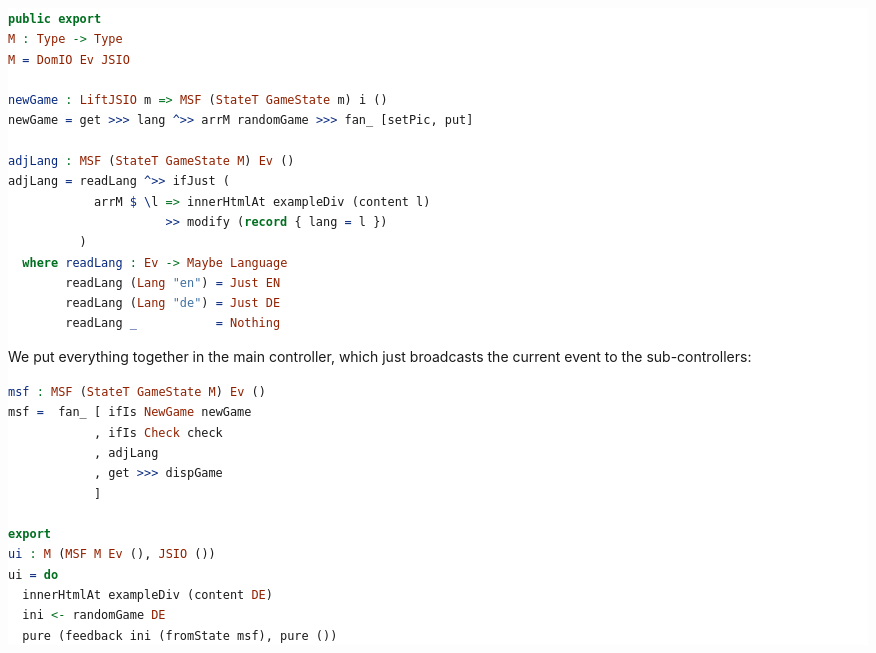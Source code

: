 ```idris
public export
M : Type -> Type
M = DomIO Ev JSIO

newGame : LiftJSIO m => MSF (StateT GameState m) i ()
newGame = get >>> lang ^>> arrM randomGame >>> fan_ [setPic, put]

adjLang : MSF (StateT GameState M) Ev ()
adjLang = readLang ^>> ifJust (
            arrM $ \l => innerHtmlAt exampleDiv (content l)
                      >> modify (record { lang = l })
          )
  where readLang : Ev -> Maybe Language
        readLang (Lang "en") = Just EN
        readLang (Lang "de") = Just DE
        readLang _           = Nothing
```

We put everything together in the main controller, which
just broadcasts the current event to the sub-controllers:

```idris
msf : MSF (StateT GameState M) Ev ()
msf =  fan_ [ ifIs NewGame newGame
            , ifIs Check check
            , adjLang
            , get >>> dispGame
            ]

export
ui : M (MSF M Ev (), JSIO ())
ui = do
  innerHtmlAt exampleDiv (content DE)
  ini <- randomGame DE
  pure (feedback ini (fromState msf), pure ())
```



